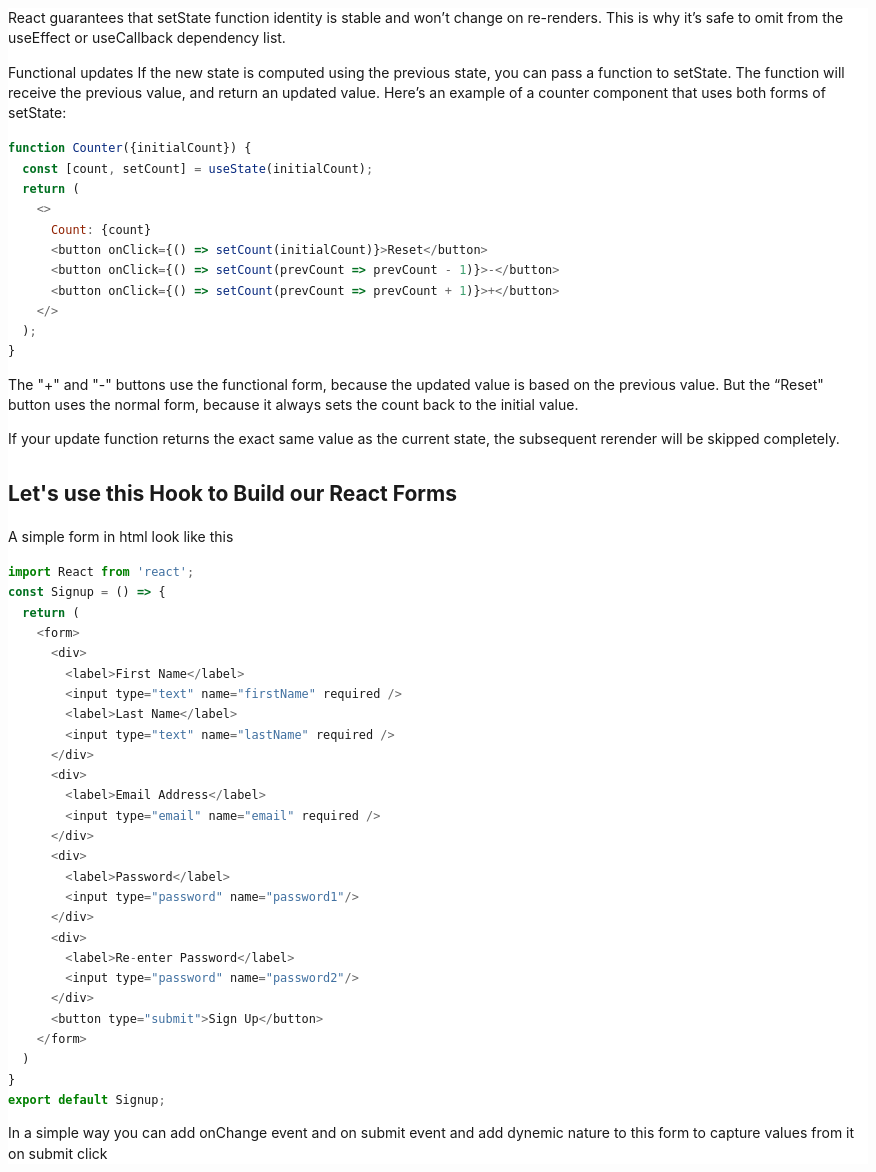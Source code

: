 React guarantees that setState function identity is stable and won’t change on re-renders. This is why it’s safe to omit from the useEffect or useCallback dependency list.

Functional updates
If the new state is computed using the previous state, you can pass a function to setState. The function will receive the previous value, and return an updated value. Here’s an example of a counter component that uses both forms of setState:
```javascript
function Counter({initialCount}) {
  const [count, setCount] = useState(initialCount);
  return (
    <>
      Count: {count}
      <button onClick={() => setCount(initialCount)}>Reset</button>
      <button onClick={() => setCount(prevCount => prevCount - 1)}>-</button>
      <button onClick={() => setCount(prevCount => prevCount + 1)}>+</button>
    </>
  );
}
```
The "+" and "-" buttons use the functional form, because the updated value is based on the previous value. But the “Reset" button uses the normal form, because it always sets the count back to the initial value.

If your update function returns the exact same value as the current state, the subsequent rerender will be skipped completely.

Let's use this Hook to Build our React Forms
--------------------------------------------
 A simple form in html look like this 

```javascript
import React from 'react';
const Signup = () => {
  return (
    <form>
      <div>
        <label>First Name</label>
        <input type="text" name="firstName" required />
        <label>Last Name</label>
        <input type="text" name="lastName" required />
      </div>
      <div>
        <label>Email Address</label>
        <input type="email" name="email" required />
      </div>
      <div>
        <label>Password</label>
        <input type="password" name="password1"/>
      </div>
      <div>
        <label>Re-enter Password</label>
        <input type="password" name="password2"/>
      </div>
      <button type="submit">Sign Up</button>
    </form>
  )
}
export default Signup;
``` 
In a simple way you can add onChange event and on submit event and add dynemic nature to this form to capture values from it on submit click 
